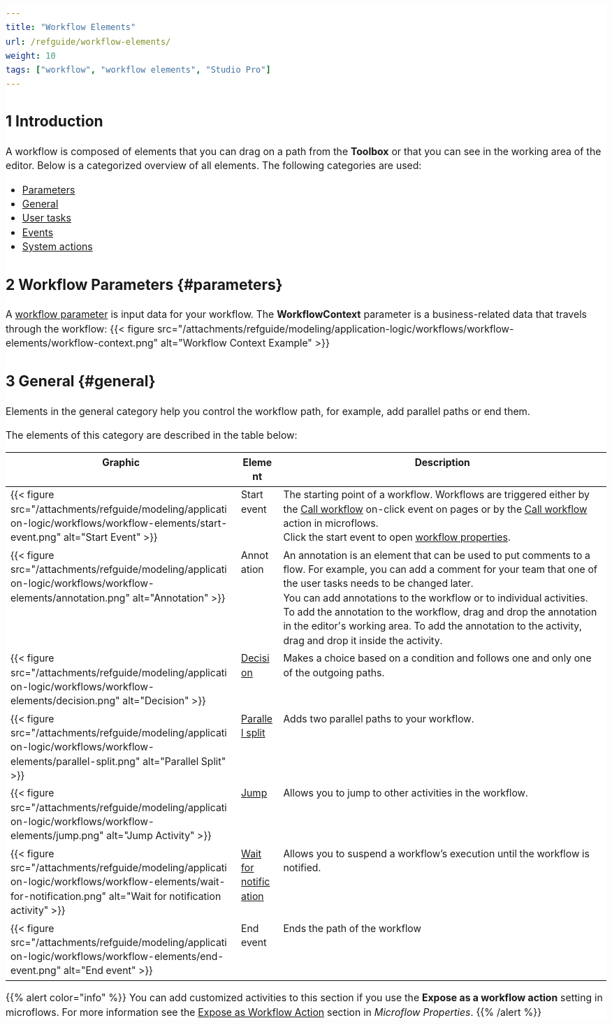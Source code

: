 ```yaml
---
title: "Workflow Elements"
url: /refguide/workflow-elements/
weight: 10
tags: ["workflow", "workflow elements", "Studio Pro"]
---
```


## 1 Introduction

A workflow is composed of elements that you can drag on a path from the **Toolbox** or that you can see in the working area of the editor. Below is a categorized overview of all elements. The following categories are used:

* [Parameters](#parameters)
* [General](#general)
* [User tasks](#user-tasks)
* [Events](#events)
* [System actions](#system)

## 2 Workflow Parameters {#parameters}

A [workflow parameter](/refguide/workflow-parameters/) is input data for your workflow. The **WorkflowContext** parameter is a business-related data that travels through the workflow:
{{< figure src="/attachments/refguide/modeling/application-logic/workflows/workflow-elements/workflow-context.png" alt="Workflow Context Example" >}}

## 3 General {#general}

Elements in the general category help you control the workflow path, for example, add parallel paths or end them. 

The elements of this category are described in the table below:

| Graphic                                                     | Element                           | Description                                                  |
| ----------------------------------------------------------- | --------------------------------- | ------------------------------------------------------------ |
| {{< figure src="/attachments/refguide/modeling/application-logic/workflows/workflow-elements/start-event.png" alt="Start Event" >}} | Start event                    | The starting point of a workflow. Workflows are triggered either by the [Call workflow](/refguide/on-click-event/#call-workflow) on-click event on pages or by the [Call workflow](/refguide/workflow-call/) action in microflows. <br />Click the start event to open [workflow properties](/refguide/workflow-properties/). |
| {{< figure src="/attachments/refguide/modeling/application-logic/workflows/workflow-elements/annotation.png" alt="Annotation" >}} | Annotation | An annotation is an element that can be used to put comments to a flow. For example, you can add a comment for your team that one of the user tasks needs to be changed later. <br />You can add annotations to the workflow or to individual activities. To add the annotation to the workflow, drag and drop the annotation in the editor's working area. To add the annotation to the activity, drag and drop it inside the activity. |
| {{< figure src="/attachments/refguide/modeling/application-logic/workflows/workflow-elements/decision.png" alt="Decision" >}} | [Decision](/refguide/decision-in-workflows/) | Makes a choice based on a condition and follows one and only one of the outgoing paths. |
| {{< figure src="/attachments/refguide/modeling/application-logic/workflows/workflow-elements/parallel-split.png" alt="Parallel Split" >}} | [Parallel split](/refguide/parallel-split/)  | Adds two parallel paths to your workflow.                    |
| {{< figure src="/attachments/refguide/modeling/application-logic/workflows/workflow-elements/jump.png" alt="Jump Activity" >}} | [Jump](/refguide/jump-activity/)             | Allows you to jump to other activities in the workflow.      |
| {{< figure src="/attachments/refguide/modeling/application-logic/workflows/workflow-elements/wait-for-notification.png" alt="Wait for notification activity" >}} | [Wait for notification](/refguide/wait-for-notification/)             | Allows you to suspend a workflow’s execution until the workflow is notified.      | 
| {{< figure src="/attachments/refguide/modeling/application-logic/workflows/workflow-elements/end-event.png" alt="End event" >}} | End event                      | Ends the path of the workflow                                |

{{% alert color="info" %}}
You can add customized activities to this section if you use the **Expose as a workflow action** setting in microflows. For more information see the [Expose as Workflow Action](/refguide/microflow/#expose-as-workflow-action) section in *Microflow Properties*.
{{% /alert %}}
